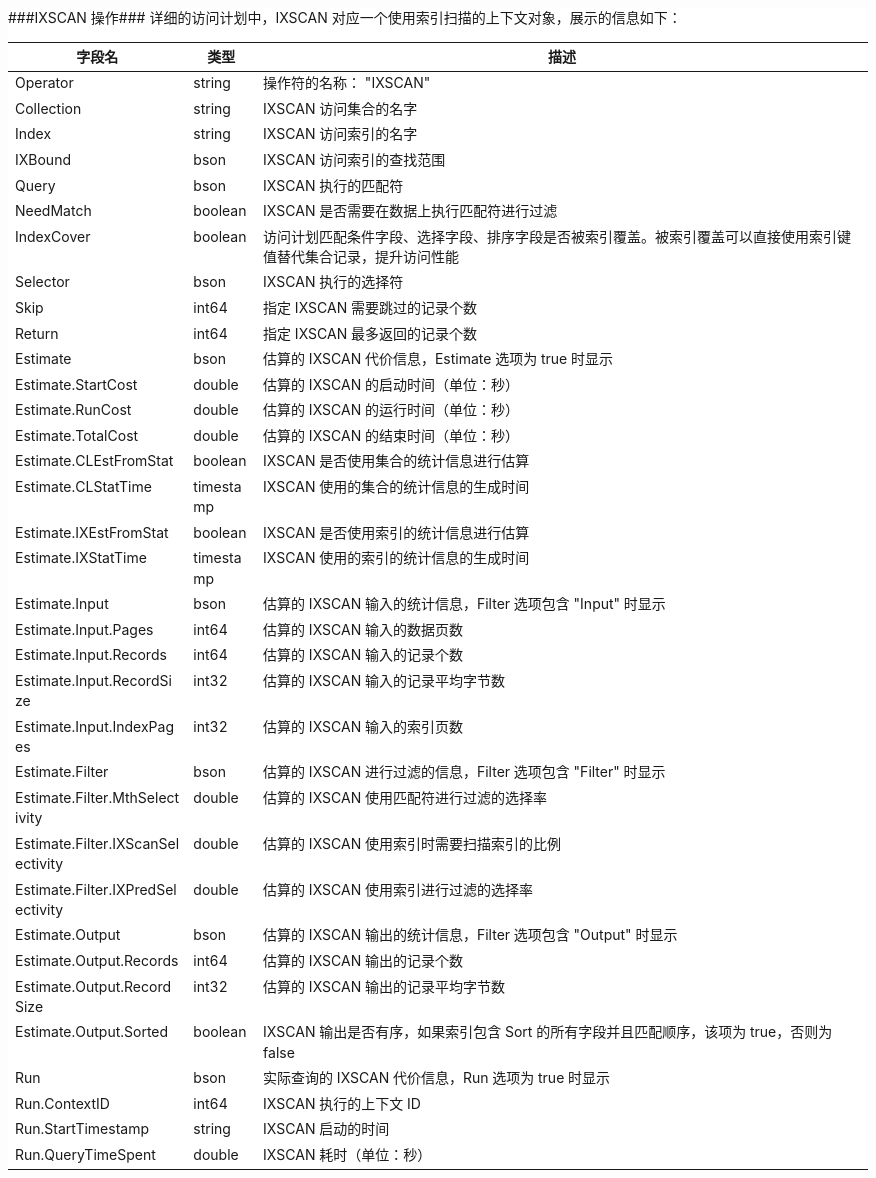 ###IXSCAN 操作###
详细的访问计划中，IXSCAN 对应一个使用索引扫描的上下文对象，展示的信息如下：

|字段名|类型|描述|
|------|----|----|
|Operator|string|操作符的名称： "IXSCAN"|
|Collection|string|IXSCAN 访问集合的名字|
|Index|string|IXSCAN 访问索引的名字|
|IXBound|bson|IXSCAN 访问索引的查找范围|
|Query|bson|IXSCAN 执行的匹配符|
|NeedMatch|boolean|IXSCAN 是否需要在数据上执行匹配符进行过滤|
| IndexCover     | boolean    | 访问计划匹配条件字段、选择字段、排序字段是否被索引覆盖。被索引覆盖可以直接使用索引键值替代集合记录，提升访问性能 |
|Selector|bson|IXSCAN 执行的选择符|
|Skip|int64|指定 IXSCAN 需要跳过的记录个数|
|Return|int64|指定 IXSCAN 最多返回的记录个数|
|Estimate|bson|估算的 IXSCAN 代价信息，Estimate 选项为 true 时显示|
|Estimate.StartCost|double|估算的 IXSCAN 的启动时间（单位：秒）|
|Estimate.RunCost|double|估算的 IXSCAN 的运行时间（单位：秒）|
|Estimate.TotalCost|double|估算的 IXSCAN 的结束时间（单位：秒）|
|Estimate.CLEstFromStat|boolean|IXSCAN 是否使用集合的统计信息进行估算|
|Estimate.CLStatTime|timestamp|IXSCAN 使用的集合的统计信息的生成时间|
|Estimate.IXEstFromStat|boolean|IXSCAN 是否使用索引的统计信息进行估算|
|Estimate.IXStatTime|timestamp|IXSCAN 使用的索引的统计信息的生成时间|
|Estimate.Input|bson|估算的 IXSCAN 输入的统计信息，Filter 选项包含 "Input" 时显示|
|Estimate.Input.Pages|int64|估算的 IXSCAN 输入的数据页数|
|Estimate.Input.Records|int64|估算的 IXSCAN 输入的记录个数|
|Estimate.Input.RecordSize|int32|估算的 IXSCAN 输入的记录平均字节数|
|Estimate.Input.IndexPages|int32|估算的 IXSCAN 输入的索引页数|
|Estimate.Filter|bson|估算的 IXSCAN 进行过滤的信息，Filter 选项包含 "Filter" 时显示|
|Estimate.Filter.MthSelectivity|double|估算的 IXSCAN 使用匹配符进行过滤的选择率|
|Estimate.Filter.IXScanSelectivity|double|估算的 IXSCAN 使用索引时需要扫描索引的比例|
|Estimate.Filter.IXPredSelectivity|double|估算的 IXSCAN 使用索引进行过滤的选择率|
|Estimate.Output|bson|估算的 IXSCAN 输出的统计信息，Filter 选项包含 "Output" 时显示|
|Estimate.Output.Records|int64|估算的 IXSCAN 输出的记录个数|
|Estimate.Output.RecordSize|int32|估算的 IXSCAN 输出的记录平均字节数|
|Estimate.Output.Sorted|boolean|IXSCAN 输出是否有序，如果索引包含 Sort 的所有字段并且匹配顺序，该项为 true，否则为 false|
|Run|bson|实际查询的 IXSCAN 代价信息，Run 选项为 true 时显示|
|Run.ContextID|int64|IXSCAN 执行的上下文 ID|
|Run.StartTimestamp|string|IXSCAN 启动的时间|
|Run.QueryTimeSpent|double|IXSCAN 耗时（单位：秒）|
